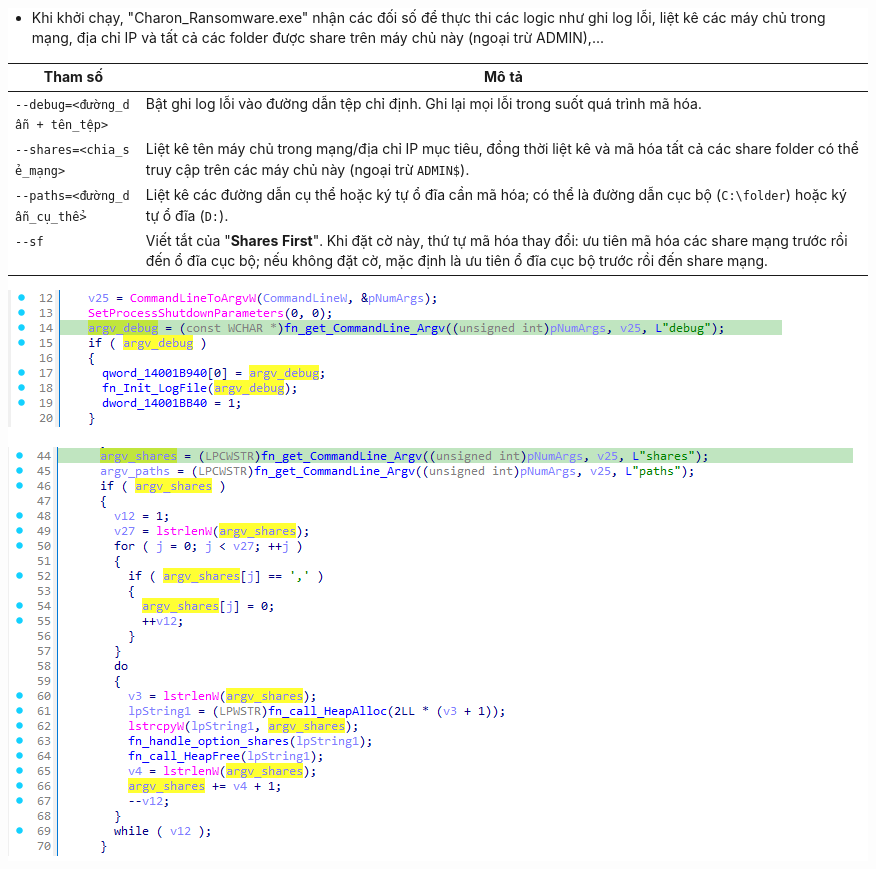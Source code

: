 - Khi khởi chạy, "Charon_Ransomware.exe" nhận các đối số để thực thi các logic như ghi log lỗi, liệt kê các máy chủ trong mạng, địa chỉ IP và tất cả các folder được share trên máy chủ này (ngoại trừ ADMIN),...

| Tham số                         | Mô tả                                                                                                                                                                                                           |
| ------------------------------- | --------------------------------------------------------------------------------------------------------------------------------------------------------------------------------------------------------------- |
| `--debug=<đường_dẫn + tên_tệp>` | Bật ghi log lỗi vào đường dẫn tệp chỉ định. Ghi lại mọi lỗi trong suốt quá trình mã hóa.                                                                                                                        |
| `--shares=<chia_sẻ_mạng>`       | Liệt kê tên máy chủ trong mạng/địa chỉ IP mục tiêu, đồng thời liệt kê và mã hóa tất cả các share folder có thể truy cập trên các máy chủ này (ngoại trừ `ADMIN$`).                                              |
| `--paths=<đường_dẫn_cụ_thể>`    | Liệt kê các đường dẫn cụ thể hoặc ký tự ổ đĩa cần mã hóa; có thể là đường dẫn cục bộ (`C:\folder`) hoặc ký tự ổ đĩa (`D:`).                                                                                     |
| `--sf`                          | Viết tắt của "**Shares First**". Khi đặt cờ này, thứ tự mã hóa thay đổi: ưu tiên mã hóa các share mạng trước rồi đến ổ đĩa cục bộ; nếu không đặt cờ, mặc định là ưu tiên ổ đĩa cục bộ trước rồi đến share mạng. |

![alt text](./images/image-20.png)

![alt text](./images/image-21.png)
